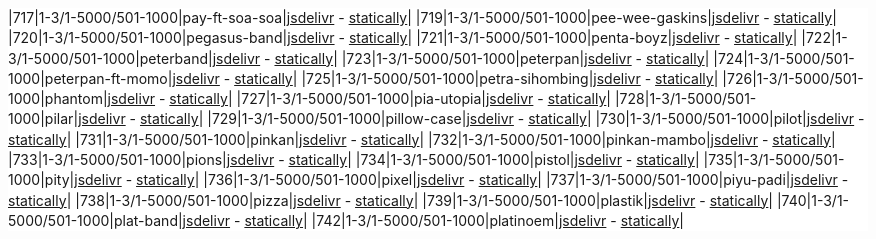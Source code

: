 |717|1-3/1-5000/501-1000|pay-ft-soa-soa|[jsdelivr](https://cdn.jsdelivr.net/gh/dbchord/webp-old-a-600x600_1-3/1-5000/501-1000/pay-ft-soa-soa.webp) - [statically](https://cdn.statically.io/gh/dbchord/webp-old-a-600x600_1-3/img/1-5000/501-1000/pay-ft-soa-soa.webp)|
|719|1-3/1-5000/501-1000|pee-wee-gaskins|[jsdelivr](https://cdn.jsdelivr.net/gh/dbchord/webp-old-a-600x600_1-3/1-5000/501-1000/pee-wee-gaskins.webp) - [statically](https://cdn.statically.io/gh/dbchord/webp-old-a-600x600_1-3/img/1-5000/501-1000/pee-wee-gaskins.webp)|
|720|1-3/1-5000/501-1000|pegasus-band|[jsdelivr](https://cdn.jsdelivr.net/gh/dbchord/webp-old-a-600x600_1-3/1-5000/501-1000/pegasus-band.webp) - [statically](https://cdn.statically.io/gh/dbchord/webp-old-a-600x600_1-3/img/1-5000/501-1000/pegasus-band.webp)|
|721|1-3/1-5000/501-1000|penta-boyz|[jsdelivr](https://cdn.jsdelivr.net/gh/dbchord/webp-old-a-600x600_1-3/1-5000/501-1000/penta-boyz.webp) - [statically](https://cdn.statically.io/gh/dbchord/webp-old-a-600x600_1-3/img/1-5000/501-1000/penta-boyz.webp)|
|722|1-3/1-5000/501-1000|peterband|[jsdelivr](https://cdn.jsdelivr.net/gh/dbchord/webp-old-a-600x600_1-3/1-5000/501-1000/peterband.webp) - [statically](https://cdn.statically.io/gh/dbchord/webp-old-a-600x600_1-3/img/1-5000/501-1000/peterband.webp)|
|723|1-3/1-5000/501-1000|peterpan|[jsdelivr](https://cdn.jsdelivr.net/gh/dbchord/webp-old-a-600x600_1-3/1-5000/501-1000/peterpan.webp) - [statically](https://cdn.statically.io/gh/dbchord/webp-old-a-600x600_1-3/img/1-5000/501-1000/peterpan.webp)|
|724|1-3/1-5000/501-1000|peterpan-ft-momo|[jsdelivr](https://cdn.jsdelivr.net/gh/dbchord/webp-old-a-600x600_1-3/1-5000/501-1000/peterpan-ft-momo.webp) - [statically](https://cdn.statically.io/gh/dbchord/webp-old-a-600x600_1-3/img/1-5000/501-1000/peterpan-ft-momo.webp)|
|725|1-3/1-5000/501-1000|petra-sihombing|[jsdelivr](https://cdn.jsdelivr.net/gh/dbchord/webp-old-a-600x600_1-3/1-5000/501-1000/petra-sihombing.webp) - [statically](https://cdn.statically.io/gh/dbchord/webp-old-a-600x600_1-3/img/1-5000/501-1000/petra-sihombing.webp)|
|726|1-3/1-5000/501-1000|phantom|[jsdelivr](https://cdn.jsdelivr.net/gh/dbchord/webp-old-a-600x600_1-3/1-5000/501-1000/phantom.webp) - [statically](https://cdn.statically.io/gh/dbchord/webp-old-a-600x600_1-3/img/1-5000/501-1000/phantom.webp)|
|727|1-3/1-5000/501-1000|pia-utopia|[jsdelivr](https://cdn.jsdelivr.net/gh/dbchord/webp-old-a-600x600_1-3/1-5000/501-1000/pia-utopia.webp) - [statically](https://cdn.statically.io/gh/dbchord/webp-old-a-600x600_1-3/img/1-5000/501-1000/pia-utopia.webp)|
|728|1-3/1-5000/501-1000|pilar|[jsdelivr](https://cdn.jsdelivr.net/gh/dbchord/webp-old-a-600x600_1-3/1-5000/501-1000/pilar.webp) - [statically](https://cdn.statically.io/gh/dbchord/webp-old-a-600x600_1-3/img/1-5000/501-1000/pilar.webp)|
|729|1-3/1-5000/501-1000|pillow-case|[jsdelivr](https://cdn.jsdelivr.net/gh/dbchord/webp-old-a-600x600_1-3/1-5000/501-1000/pillow-case.webp) - [statically](https://cdn.statically.io/gh/dbchord/webp-old-a-600x600_1-3/img/1-5000/501-1000/pillow-case.webp)|
|730|1-3/1-5000/501-1000|pilot|[jsdelivr](https://cdn.jsdelivr.net/gh/dbchord/webp-old-a-600x600_1-3/1-5000/501-1000/pilot.webp) - [statically](https://cdn.statically.io/gh/dbchord/webp-old-a-600x600_1-3/img/1-5000/501-1000/pilot.webp)|
|731|1-3/1-5000/501-1000|pinkan|[jsdelivr](https://cdn.jsdelivr.net/gh/dbchord/webp-old-a-600x600_1-3/1-5000/501-1000/pinkan.webp) - [statically](https://cdn.statically.io/gh/dbchord/webp-old-a-600x600_1-3/img/1-5000/501-1000/pinkan.webp)|
|732|1-3/1-5000/501-1000|pinkan-mambo|[jsdelivr](https://cdn.jsdelivr.net/gh/dbchord/webp-old-a-600x600_1-3/1-5000/501-1000/pinkan-mambo.webp) - [statically](https://cdn.statically.io/gh/dbchord/webp-old-a-600x600_1-3/img/1-5000/501-1000/pinkan-mambo.webp)|
|733|1-3/1-5000/501-1000|pions|[jsdelivr](https://cdn.jsdelivr.net/gh/dbchord/webp-old-a-600x600_1-3/1-5000/501-1000/pions.webp) - [statically](https://cdn.statically.io/gh/dbchord/webp-old-a-600x600_1-3/img/1-5000/501-1000/pions.webp)|
|734|1-3/1-5000/501-1000|pistol|[jsdelivr](https://cdn.jsdelivr.net/gh/dbchord/webp-old-a-600x600_1-3/1-5000/501-1000/pistol.webp) - [statically](https://cdn.statically.io/gh/dbchord/webp-old-a-600x600_1-3/img/1-5000/501-1000/pistol.webp)|
|735|1-3/1-5000/501-1000|pity|[jsdelivr](https://cdn.jsdelivr.net/gh/dbchord/webp-old-a-600x600_1-3/1-5000/501-1000/pity.webp) - [statically](https://cdn.statically.io/gh/dbchord/webp-old-a-600x600_1-3/img/1-5000/501-1000/pity.webp)|
|736|1-3/1-5000/501-1000|pixel|[jsdelivr](https://cdn.jsdelivr.net/gh/dbchord/webp-old-a-600x600_1-3/1-5000/501-1000/pixel.webp) - [statically](https://cdn.statically.io/gh/dbchord/webp-old-a-600x600_1-3/img/1-5000/501-1000/pixel.webp)|
|737|1-3/1-5000/501-1000|piyu-padi|[jsdelivr](https://cdn.jsdelivr.net/gh/dbchord/webp-old-a-600x600_1-3/1-5000/501-1000/piyu-padi.webp) - [statically](https://cdn.statically.io/gh/dbchord/webp-old-a-600x600_1-3/img/1-5000/501-1000/piyu-padi.webp)|
|738|1-3/1-5000/501-1000|pizza|[jsdelivr](https://cdn.jsdelivr.net/gh/dbchord/webp-old-a-600x600_1-3/1-5000/501-1000/pizza.webp) - [statically](https://cdn.statically.io/gh/dbchord/webp-old-a-600x600_1-3/img/1-5000/501-1000/pizza.webp)|
|739|1-3/1-5000/501-1000|plastik|[jsdelivr](https://cdn.jsdelivr.net/gh/dbchord/webp-old-a-600x600_1-3/1-5000/501-1000/plastik.webp) - [statically](https://cdn.statically.io/gh/dbchord/webp-old-a-600x600_1-3/img/1-5000/501-1000/plastik.webp)|
|740|1-3/1-5000/501-1000|plat-band|[jsdelivr](https://cdn.jsdelivr.net/gh/dbchord/webp-old-a-600x600_1-3/1-5000/501-1000/plat-band.webp) - [statically](https://cdn.statically.io/gh/dbchord/webp-old-a-600x600_1-3/img/1-5000/501-1000/plat-band.webp)|
|742|1-3/1-5000/501-1000|platinoem|[jsdelivr](https://cdn.jsdelivr.net/gh/dbchord/webp-old-a-600x600_1-3/1-5000/501-1000/platinoem.webp) - [statically](https://cdn.statically.io/gh/dbchord/webp-old-a-600x600_1-3/img/1-5000/501-1000/platinoem.webp)|